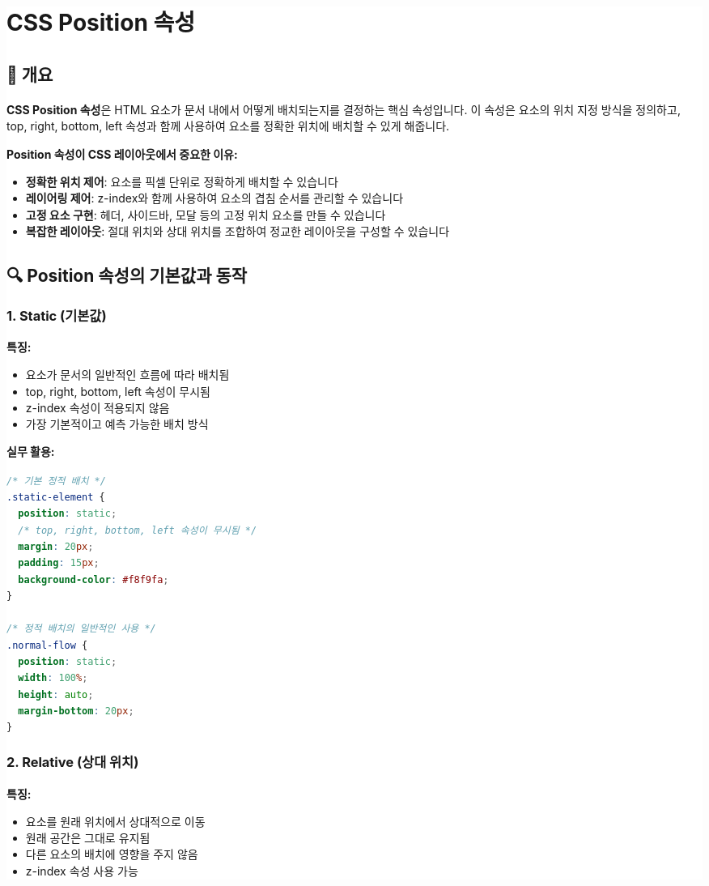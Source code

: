 # CSS Position 속성

## 📖 개요

**CSS Position 속성**은 HTML 요소가 문서 내에서 어떻게 배치되는지를 결정하는 핵심 속성입니다. 이 속성은 요소의 위치 지정 방식을 정의하고, top, right, bottom, left 속성과 함께 사용하여 요소를 정확한 위치에 배치할 수 있게 해줍니다.

**Position 속성이 CSS 레이아웃에서 중요한 이유:**

- **정확한 위치 제어**: 요소를 픽셀 단위로 정확하게 배치할 수 있습니다
- **레이어링 제어**: z-index와 함께 사용하여 요소의 겹침 순서를 관리할 수 있습니다
- **고정 요소 구현**: 헤더, 사이드바, 모달 등의 고정 위치 요소를 만들 수 있습니다
- **복잡한 레이아웃**: 절대 위치와 상대 위치를 조합하여 정교한 레이아웃을 구성할 수 있습니다

## 🔍 Position 속성의 기본값과 동작

### 1. **Static (기본값)**

**특징:**

- 요소가 문서의 일반적인 흐름에 따라 배치됨
- top, right, bottom, left 속성이 무시됨
- z-index 속성이 적용되지 않음
- 가장 기본적이고 예측 가능한 배치 방식

**실무 활용:**

```css
/* 기본 정적 배치 */
.static-element {
  position: static;
  /* top, right, bottom, left 속성이 무시됨 */
  margin: 20px;
  padding: 15px;
  background-color: #f8f9fa;
}

/* 정적 배치의 일반적인 사용 */
.normal-flow {
  position: static;
  width: 100%;
  height: auto;
  margin-bottom: 20px;
}
```

### 2. **Relative (상대 위치)**

**특징:**

- 요소를 원래 위치에서 상대적으로 이동
- 원래 공간은 그대로 유지됨
- 다른 요소의 배치에 영향을 주지 않음
- z-index 속성 사용 가능
